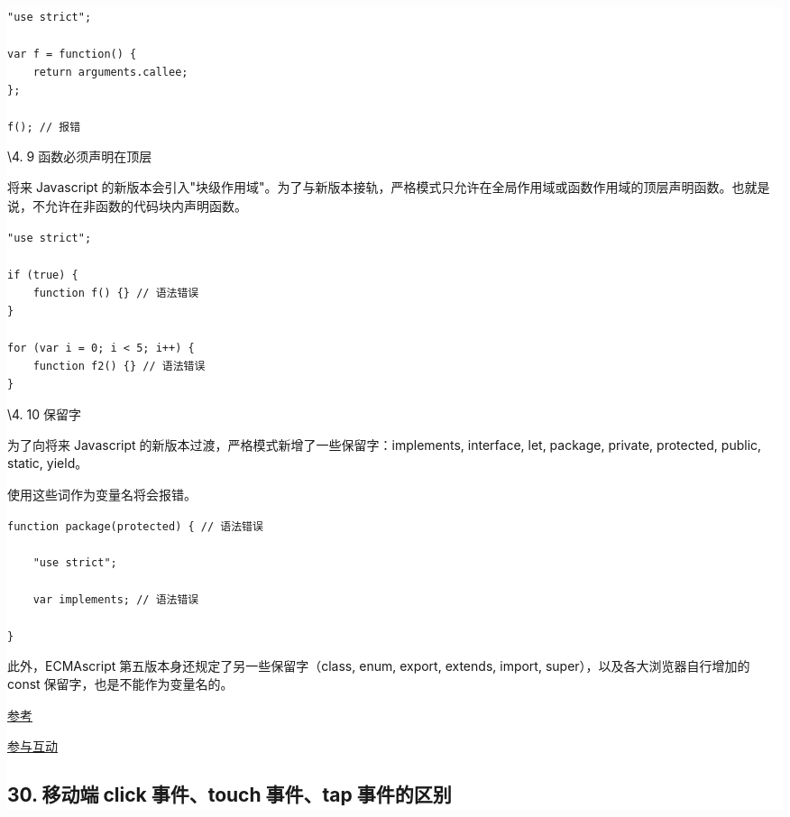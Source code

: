 ```
"use strict";

var f = function() {
    return arguments.callee;
};

f(); // 报错
```

\4. 9 函数必须声明在顶层

将来 Javascript 的新版本会引入"块级作用域"。为了与新版本接轨，严格模式只允许在全局作用域或函数作用域的顶层声明函数。也就是说，不允许在非函数的代码块内声明函数。

```
"use strict";

if (true) {
    function f() {} // 语法错误
}

for (var i = 0; i < 5; i++) {
    function f2() {} // 语法错误
}
```

\4. 10 保留字

为了向将来 Javascript 的新版本过渡，严格模式新增了一些保留字：implements, interface, let, package, private, protected, public, static, yield。

使用这些词作为变量名将会报错。

```
function package(protected) { // 语法错误

    "use strict";

    var implements; // 语法错误

}
```

此外，ECMAscript 第五版本身还规定了另一些保留字（class, enum, export, extends, import, super），以及各大浏览器自行增加的 const 保留字，也是不能作为变量名的。

[参考](https://gitee.com/link?target=https%3A%2F%2Fwww.ruanyifeng.com%2Fblog%2F2013%2F01%2Fjavascript_strict_mode.html)

[参与互动](https://gitee.com/link?target=https%3A%2F%2Fgithub.com%2Fyisainan%2Fweb-interview%2Fissues%2F198)



## 30. 移动端 click 事件、touch 事件、tap 事件的区别


